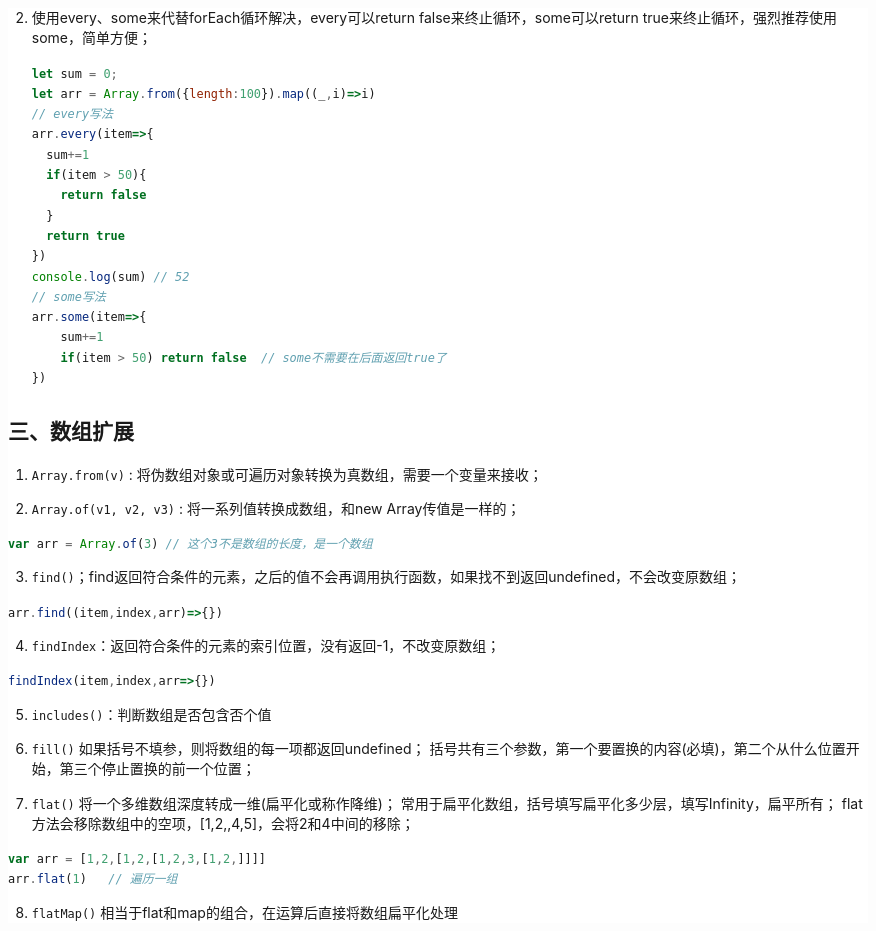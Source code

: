 2. 使用every、some来代替forEach循环解决，every可以return false来终止循环，some可以return true来终止循环，强烈推荐使用some，简单方便；

   ```js
   let sum = 0;
   let arr = Array.from({length:100}).map((_,i)=>i)
   // every写法
   arr.every(item=>{
     sum+=1
     if(item > 50){
       return false
     }
     return true
   })
   console.log(sum) // 52
   // some写法
   arr.some(item=>{
       sum+=1
       if(item > 50) return false  // some不需要在后面返回true了
   })
   ```



## 三、数组扩展

1. `Array.from(v)` : 将伪数组对象或可遍历对象转换为真数组，需要一个变量来接收；

2. `Array.of(v1, v2, v3)` : 将一系列值转换成数组，和new Array传值是一样的；

  ```js
  var arr = Array.of(3) // 这个3不是数组的长度，是一个数组
  ```

3. `find()`；find返回符合条件的元素，之后的值不会再调用执行函数，如果找不到返回undefined，不会改变原数组；

  ```js
  arr.find((item,index,arr)=>{})
  ```

4. `findIndex`：返回符合条件的元素的索引位置，没有返回-1，不改变原数组；

  ```js
  findIndex(item,index,arr=>{})
  ```

5. `includes()`：判断数组是否包含否个值

6. `fill()`   如果括号不填参，则将数组的每一项都返回undefined；
  括号共有三个参数，第一个要置换的内容(必填)，第二个从什么位置开始，第三个停止置换的前一个位置；

7. `flat()`   将一个多维数组深度转成一维(扁平化或称作降维)；
  常用于扁平化数组，括号填写扁平化多少层，填写Infinity，扁平所有；
  flat方法会移除数组中的空项，[1,2,,4,5]，会将2和4中间的移除；

  ```js
  var arr = [1,2,[1,2,[1,2,3,[1,2,]]]]
  arr.flat(1)   // 遍历一组
  ```
8. `flatMap()`    相当于flat和map的组合，在运算后直接将数组扁平化处理
